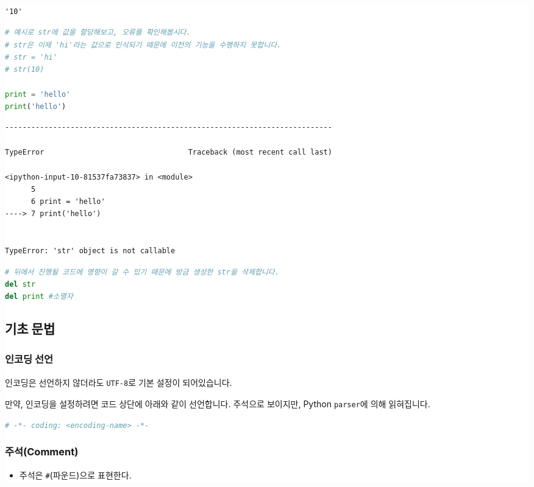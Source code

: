 


    '10'




```python
# 예시로 str에 값을 할당해보고, 오류를 확인해봅시다.
# str은 이제 'hi'라는 값으로 인식되기 때문에 이전의 기능을 수행하지 못합니다.
# str = 'hi'
# str(10)

print = 'hello'
print('hello')
```


    ---------------------------------------------------------------------------

    TypeError                                 Traceback (most recent call last)

    <ipython-input-10-81537fa73837> in <module>
          5 
          6 print = 'hello'
    ----> 7 print('hello')
    

    TypeError: 'str' object is not callable



```python
# 뒤에서 진행될 코드에 영향이 갈 수 있기 때문에 방금 생성한 str을 삭제합니다.
del str
del print #소멸자
```

## 기초 문법

### 인코딩 선언

인코딩은 선언하지 않더라도 `UTF-8`로 기본 설정이 되어있습니다.

만약, 인코딩을 설정하려면 코드 상단에 아래와 같이 선언합니다.
주석으로 보이지만, Python `parser`에 의해 읽혀집니다.

```python
# -*- coding: <encoding-name> -*- 
```


```python

```

### 주석(Comment)

* 주석은 `#`(파운드)으로 표현한다. 

